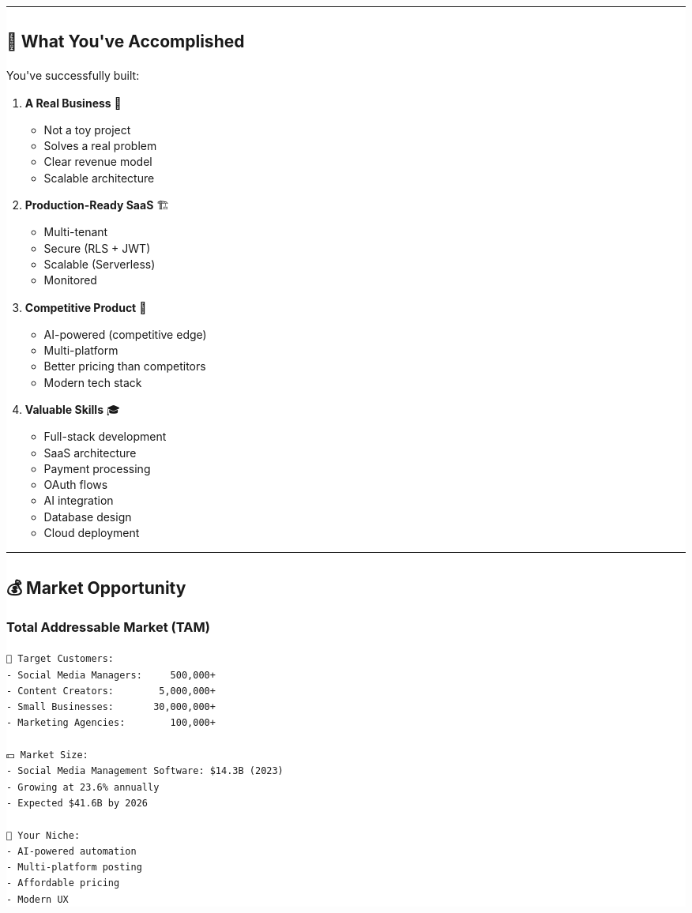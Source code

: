 ```
```

---

## 🎊 **What You've Accomplished**

You've successfully built:

1. **A Real Business** 💼
   - Not a toy project
   - Solves a real problem
   - Clear revenue model
   - Scalable architecture

2. **Production-Ready SaaS** 🏗️
   - Multi-tenant
   - Secure (RLS + JWT)
   - Scalable (Serverless)
   - Monitored

3. **Competitive Product** 🥊
   - AI-powered (competitive edge)
   - Multi-platform
   - Better pricing than competitors
   - Modern tech stack

4. **Valuable Skills** 🎓
   - Full-stack development
   - SaaS architecture
   - Payment processing
   - OAuth flows
   - AI integration
   - Database design
   - Cloud deployment

---

## 💰 **Market Opportunity**

### **Total Addressable Market (TAM)**
```
🎯 Target Customers:
- Social Media Managers:     500,000+
- Content Creators:        5,000,000+
- Small Businesses:       30,000,000+
- Marketing Agencies:        100,000+

💵 Market Size:
- Social Media Management Software: $14.3B (2023)
- Growing at 23.6% annually
- Expected $41.6B by 2026

🎯 Your Niche:
- AI-powered automation
- Multi-platform posting
- Affordable pricing
- Modern UX
```
